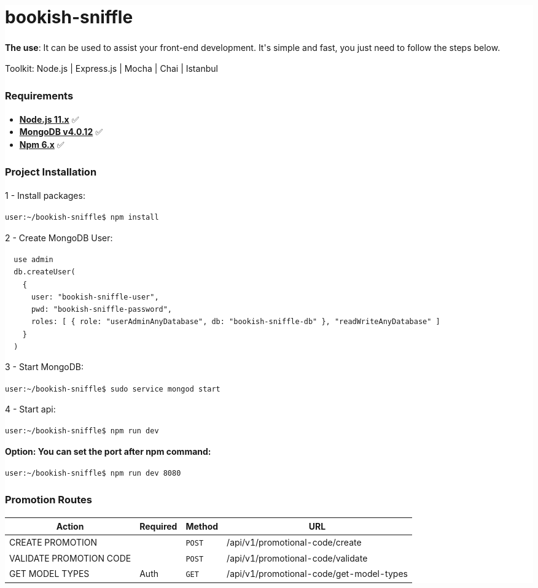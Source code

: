 # bookish-sniffle


**The use**: It can be used to assist your front-end development. It's simple and fast, you just need to follow the steps below.


Toolkit: Node.js | Express.js | Mocha | Chai | Istanbul

### Requirements ###

* **[Node.js 11.x](http://nodejs.org/en/)** :white_check_mark:
* **[MongoDB v4.0.12](https://www.npmjs.com/)** :white_check_mark:
* **[Npm 6.x](https://www.npmjs.com/)** :white_check_mark:

### Project Installation ###
1 - Install packages:
```console
user:~/bookish-sniffle$ npm install
```
2 - Create MongoDB User:

```console
  use admin
  db.createUser(
    {
      user: "bookish-sniffle-user",
      pwd: "bookish-sniffle-password", 
      roles: [ { role: "userAdminAnyDatabase", db: "bookish-sniffle-db" }, "readWriteAnyDatabase" ]
    }
  )
```
3 - Start MongoDB:
```console
user:~/bookish-sniffle$ sudo service mongod start
```
4 - Start api:
```console
user:~/bookish-sniffle$ npm run dev
```
**Option: You can set the port after npm command:**
```console
user:~/bookish-sniffle$ npm run dev 8080
```

### Promotion Routes ###
|   Action            | Required |  Method  | URL
|   ------------------|----------|----------|--------------
|   CREATE PROMOTION  |          | `POST`   | /api/v1/promotional-code/create
|   VALIDATE PROMOTION CODE |          | `POST`   | /api/v1/promotional-code/validate
|   GET MODEL TYPES          |   Auth   | `GET`    | /api/v1/promotional-code/get-model-types
